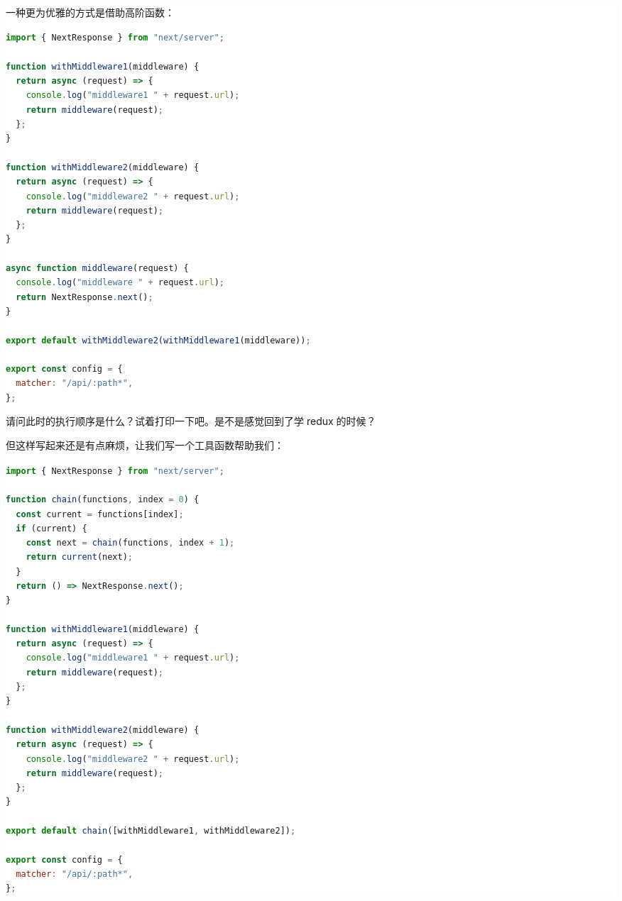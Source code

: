 一种更为优雅的方式是借助高阶函数：

```javascript
import { NextResponse } from "next/server";

function withMiddleware1(middleware) {
  return async (request) => {
    console.log("middleware1 " + request.url);
    return middleware(request);
  };
}

function withMiddleware2(middleware) {
  return async (request) => {
    console.log("middleware2 " + request.url);
    return middleware(request);
  };
}

async function middleware(request) {
  console.log("middleware " + request.url);
  return NextResponse.next();
}

export default withMiddleware2(withMiddleware1(middleware));

export const config = {
  matcher: "/api/:path*",
};
```

请问此时的执行顺序是什么？试着打印一下吧。是不是感觉回到了学 redux 的时候？

但这样写起来还是有点麻烦，让我们写一个工具函数帮助我们：

```javascript
import { NextResponse } from "next/server";

function chain(functions, index = 0) {
  const current = functions[index];
  if (current) {
    const next = chain(functions, index + 1);
    return current(next);
  }
  return () => NextResponse.next();
}

function withMiddleware1(middleware) {
  return async (request) => {
    console.log("middleware1 " + request.url);
    return middleware(request);
  };
}

function withMiddleware2(middleware) {
  return async (request) => {
    console.log("middleware2 " + request.url);
    return middleware(request);
  };
}

export default chain([withMiddleware1, withMiddleware2]);

export const config = {
  matcher: "/api/:path*",
};
```